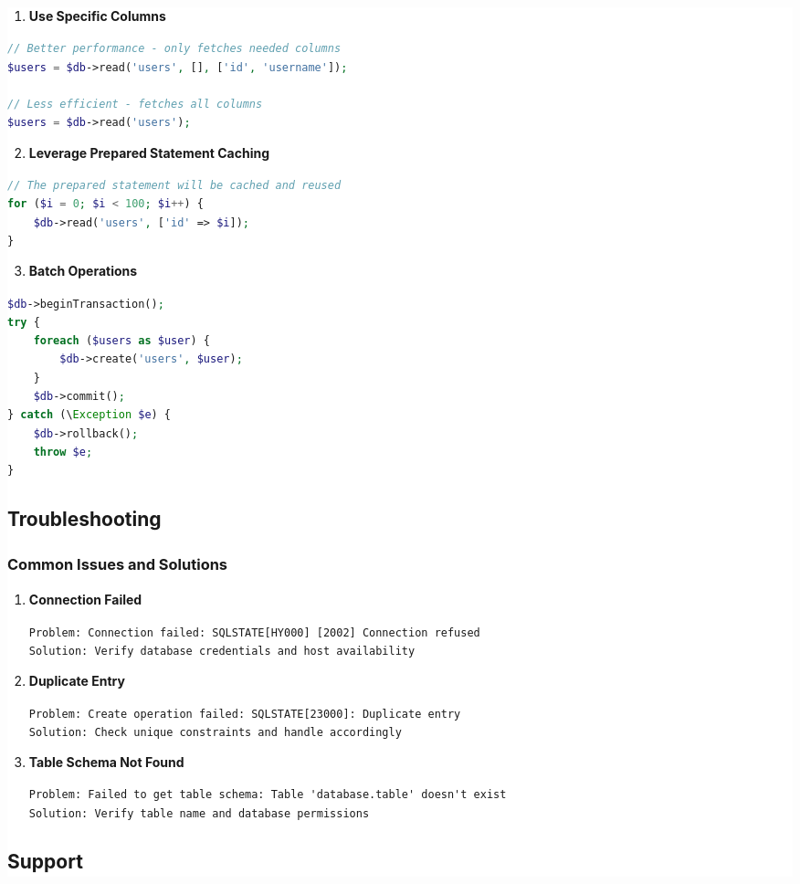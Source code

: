 1. **Use Specific Columns**
```php
// Better performance - only fetches needed columns
$users = $db->read('users', [], ['id', 'username']);

// Less efficient - fetches all columns
$users = $db->read('users');
```

2. **Leverage Prepared Statement Caching**
```php
// The prepared statement will be cached and reused
for ($i = 0; $i < 100; $i++) {
    $db->read('users', ['id' => $i]);
}
```

3. **Batch Operations**
```php
$db->beginTransaction();
try {
    foreach ($users as $user) {
        $db->create('users', $user);
    }
    $db->commit();
} catch (\Exception $e) {
    $db->rollback();
    throw $e;
}
```

## Troubleshooting

### Common Issues and Solutions

1. **Connection Failed**
   ```
   Problem: Connection failed: SQLSTATE[HY000] [2002] Connection refused
   Solution: Verify database credentials and host availability
   ```

2. **Duplicate Entry**
   ```
   Problem: Create operation failed: SQLSTATE[23000]: Duplicate entry
   Solution: Check unique constraints and handle accordingly
   ```

3. **Table Schema Not Found**
   ```
   Problem: Failed to get table schema: Table 'database.table' doesn't exist
   Solution: Verify table name and database permissions
   ```

## Support
